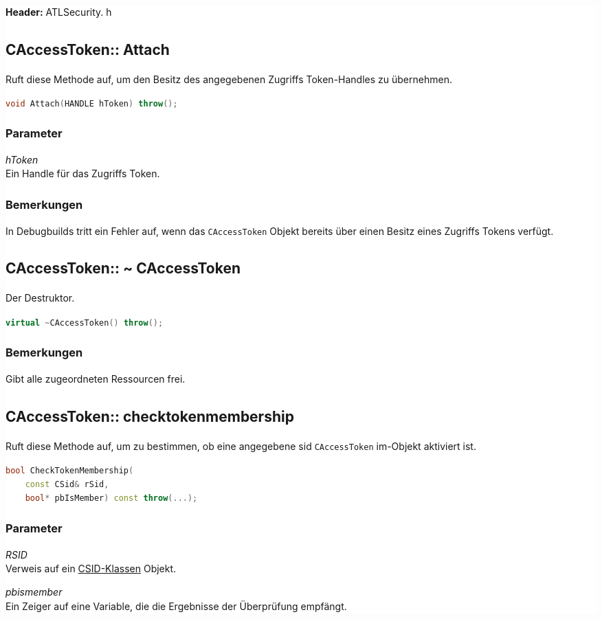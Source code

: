 **Header:** ATLSecurity. h

## <a name="caccesstokenattach"></a><a name="attach"></a>CAccessToken:: Attach

Ruft diese Methode auf, um den Besitz des angegebenen Zugriffs Token-Handles zu übernehmen.

```cpp
void Attach(HANDLE hToken) throw();
```

### <a name="parameters"></a>Parameter

*hToken*<br/>
Ein Handle für das Zugriffs Token.

### <a name="remarks"></a>Bemerkungen

In Debugbuilds tritt ein Fehler auf, wenn das `CAccessToken` Objekt bereits über einen Besitz eines Zugriffs Tokens verfügt.

## <a name="caccesstokencaccesstoken"></a><a name="dtor"></a>CAccessToken:: ~ CAccessToken

Der Destruktor.

```cpp
virtual ~CAccessToken() throw();
```

### <a name="remarks"></a>Bemerkungen

Gibt alle zugeordneten Ressourcen frei.

## <a name="caccesstokenchecktokenmembership"></a><a name="checktokenmembership"></a>CAccessToken:: checktokenmembership

Ruft diese Methode auf, um zu bestimmen, ob eine angegebene sid `CAccessToken` im-Objekt aktiviert ist.

```cpp
bool CheckTokenMembership(
    const CSid& rSid,
    bool* pbIsMember) const throw(...);
```

### <a name="parameters"></a>Parameter

*RSID*<br/>
Verweis auf ein [CSID-Klassen](../../atl/reference/csid-class.md) Objekt.

*pbismember*<br/>
Ein Zeiger auf eine Variable, die die Ergebnisse der Überprüfung empfängt.
